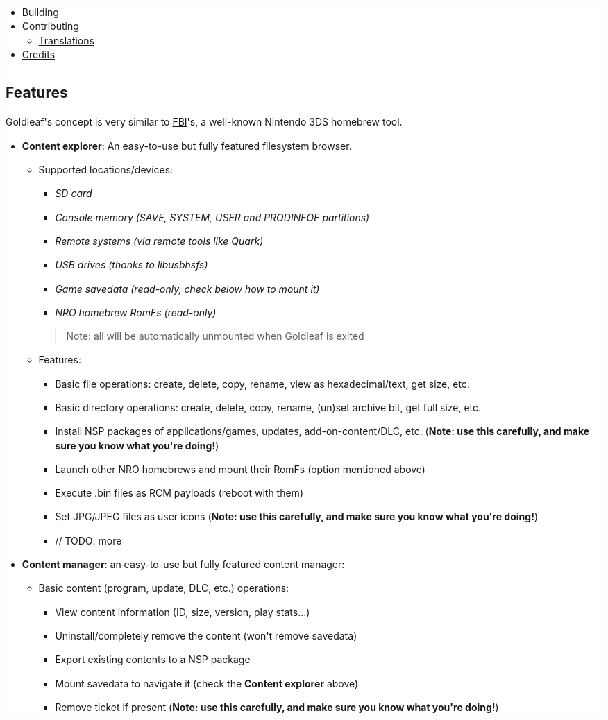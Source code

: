   - [Building](#building)
  - [Contributing](#contributing)
    - [Translations](#translations)
  - [Credits](#credits)

## Features

Goldleaf's concept is very similar to [FBI](https://github.com/Steveice10/FBI)'s, a well-known Nintendo 3DS homebrew tool.

- **Content explorer**: An easy-to-use but fully featured filesystem browser.

  - Supported locations/devices:

    - *SD card*

    - *Console memory (SAVE, SYSTEM, USER and PRODINFOF partitions)*

    - *Remote systems (via remote tools like Quark)*

    - *USB drives (thanks to libusbhsfs)*

    - *Game savedata (read-only, check below how to mount it)*

    - *NRO homebrew RomFs (read-only)*

    > Note: all will be automatically unmounted when Goldleaf is exited

  - Features:

    - Basic file operations: create, delete, copy, rename, view as hexadecimal/text, get size, etc.

    - Basic directory operations: create, delete, copy, rename, (un)set archive bit, get full size, etc.

    - Install NSP packages of applications/games, updates, add-on-content/DLC, etc. (**Note: use this carefully, and make sure you know what you're doing!**)

    - Launch other NRO homebrews and mount their RomFs (option mentioned above)

    - Execute .bin files as RCM payloads (reboot with them)

    - Set JPG/JPEG files as user icons (**Note: use this carefully, and make sure you know what you're doing!**)

    - // TODO: more

- **Content manager**: an easy-to-use but fully featured content manager:

  - Basic content (program, update, DLC, etc.) operations:

    - View content information (ID, size, version, play stats...)

    - Uninstall/completely remove the content (won't remove savedata)

    - Export existing contents to a NSP package

    - Mount savedata to navigate it (check the **Content explorer** above)

    - Remove ticket if present (**Note: use this carefully, and make sure you know what you're doing!**)

